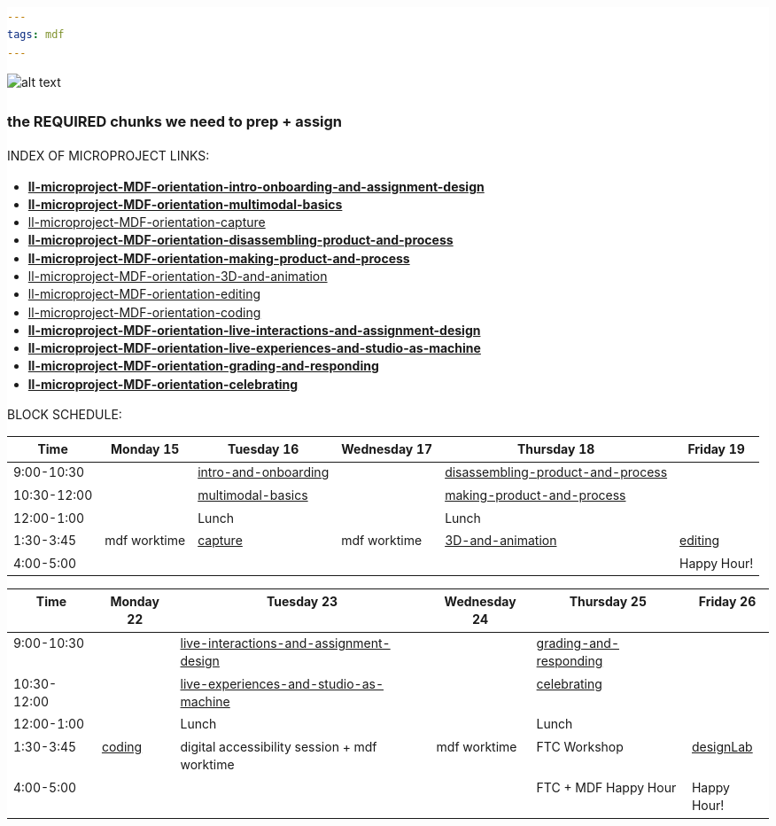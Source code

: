 ```yaml
---
tags: mdf
---
```


![alt text](https://files.slack.com/files-pri/T0HTW3H0V-F03TJ6EKUQY/img_2215.jpg?pub_secret=d6640af49d)

### the REQUIRED chunks we need to prep + assign

INDEX OF MICROPROJECT LINKS:
* [**ll-microproject-MDF-orientation-intro-onboarding-and-assignment-design**](/IFBpHihATOy3810CzbvMng)
* [**ll-microproject-MDF-orientation-multimodal-basics**](/1x49NttmTZuC_3SUkPKy9g)
* [ll-microproject-MDF-orientation-capture](/eBzzJoDDSdmh5WmXTPNrbA)
* [**ll-microproject-MDF-orientation-disassembling-product-and-process**](/zD38UQTwQIOCtvT2MpFXSg)
* [**ll-microproject-MDF-orientation-making-product-and-process**](/4FYkWhmhROOUuYAj7Hs2Mg)
* [ll-microproject-MDF-orientation-3D-and-animation](/3L1Xv_yEQOaYvQC08srm4Q)
* [ll-microproject-MDF-orientation-editing](/-wNLH-gIQF2voW9mPNTl2g)
* [ll-microproject-MDF-orientation-coding](/5eGimmPURH-EjQeYDtxckg)
 * [**ll-microproject-MDF-orientation-live-interactions-and-assignment-design**](/92YDPYkvRQKGZ1gTzpYJdQ)
*  [**ll-microproject-MDF-orientation-live-experiences-and-studio-as-machine**](/QXjNhGpwSECMFULCUKHcFA)
*  [**ll-microproject-MDF-orientation-grading-and-responding**](/duBxBQR3R2WH8kvZb8aqVg)
 * [**ll-microproject-MDF-orientation-celebrating**](/3XzLRh-2SgSF8aRBmv_vyQ)

BLOCK SCHEDULE:

| Time | Monday 15 | Tuesday 16 | Wednesday 17 | Thursday 18 | Friday 19 |
| --- | -------- | -------- | -------- | --- | --- |
| 9:00-10:30|      | [intro-and-onboarding](/IFBpHihATOy3810CzbvMng)     |      | [disassembling-product-and-process](/zD38UQTwQIOCtvT2MpFXSg) |  |
| 10:30-12:00|      | [multimodal-basics](/1x49NttmTZuC_3SUkPKy9g)     |      | [making-product-and-process](/4FYkWhmhROOUuYAj7Hs2Mg) |  |
| 12:00-1:00|      | Lunch     |      | Lunch |  |
| 1:30-3:45| mdf worktime     | [capture](/eBzzJoDDSdmh5WmXTPNrbA)     | mdf worktime     | [3D-and-animation](/3L1Xv_yEQOaYvQC08srm4Q) | [editing](/-wNLH-gIQF2voW9mPNTl2g) |
| 4:00-5:00|      |      |      |  | Happy Hour!  |

| Time | Monday 22 | Tuesday 23 | Wednesday 24 | Thursday 25 | Friday 26 |
| ---| -------- | -------- | -------- | --- | --- |
| 9:00-10:30 |      | [live-interactions-and-assignment-design](/92YDPYkvRQKGZ1gTzpYJdQ)     |      | [grading-and-responding](/duBxBQR3R2WH8kvZb8aqVg) |  |
| 10:30-12:00|      | [live-experiences-and-studio-as-machine](/QXjNhGpwSECMFULCUKHcFA)     |      | [celebrating](/3XzLRh-2SgSF8aRBmv_vyQ) |  |
| 12:00-1:00 |      | Lunch     |      | Lunch |  |     
| 1:30-3:45| [coding](/5eGimmPURH-EjQeYDtxckg)     | digital accessibility session +  mdf worktime     | mdf worktime     | FTC Workshop | [designLab](/skbCSChETreuhz7PGKrzjQ) |
| 4:00-5:00|      |      |      | FTC + MDF Happy Hour  | Happy Hour! |

